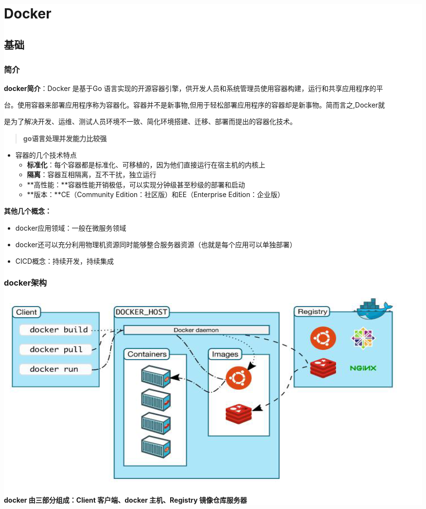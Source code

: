 # Docker

## 基础

### 简介

**docker简介**：Docker 是基于Go 语言实现的开源容器引擎，供开发人员和系统管理员使用容器构建，运行和共享应用程序的平

台。使用容器来部署应用程序称为容器化。容器并不是新事物,但用于轻松部署应用程序的容器却是新事物。简而言之,Docker就

是为了解决开发、运维、测试人员环境不一致、简化环境搭建、迁移、部署而提出的容器化技术。

> **go语言处理并发能力比较强**

- 容器的几个技术特点
  - **标准化**：每个容器都是标准化、可移植的，因为他们直接运行在宿主机的内核上
  - **隔离**：容器互相隔离，互不干扰，独立运行
  - **高性能：**容器性能开销极低，可以实现分钟级甚至秒级的部署和启动
  - **版本：**CE（Community Edition：社区版）和EE（Enterprise Edition：企业版）

**其他几个概念：**

* docker应用领域：一般在微服务领域

* docker还可以充分利用物理机资源同时能够整合服务器资源（也就是每个应用可以单独部署）

* CICD概念：持续开发，持续集成

### docker架构

![image-20210120090917311](typora-user-images\image-20210120090917311.png)

**docker 由三部分组成：Client 客户端、docker 主机、Registry 镜像仓库服务器**
